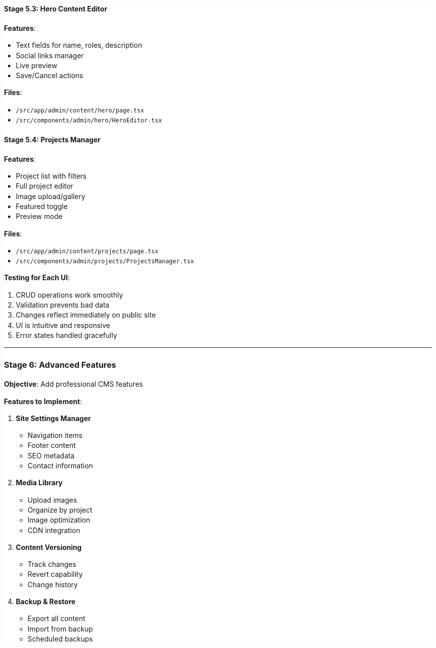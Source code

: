 #### Stage 5.3: Hero Content Editor
**Features**:
- Text fields for name, roles, description
- Social links manager
- Live preview
- Save/Cancel actions

**Files**:
- `/src/app/admin/content/hero/page.tsx`
- `/src/components/admin/hero/HeroEditor.tsx`

#### Stage 5.4: Projects Manager
**Features**:
- Project list with filters
- Full project editor
- Image upload/gallery
- Featured toggle
- Preview mode

**Files**:
- `/src/app/admin/content/projects/page.tsx`
- `/src/components/admin/projects/ProjectsManager.tsx`

**Testing for Each UI**:
1. CRUD operations work smoothly
2. Validation prevents bad data
3. Changes reflect immediately on public site
4. UI is intuitive and responsive
5. Error states handled gracefully

---

### Stage 6: Advanced Features
**Objective**: Add professional CMS features

**Features to Implement**:
1. **Site Settings Manager**
   - Navigation items
   - Footer content
   - SEO metadata
   - Contact information

2. **Media Library**
   - Upload images
   - Organize by project
   - Image optimization
   - CDN integration

3. **Content Versioning**
   - Track changes
   - Revert capability
   - Change history

4. **Backup & Restore**
   - Export all content
   - Import from backup
   - Scheduled backups
